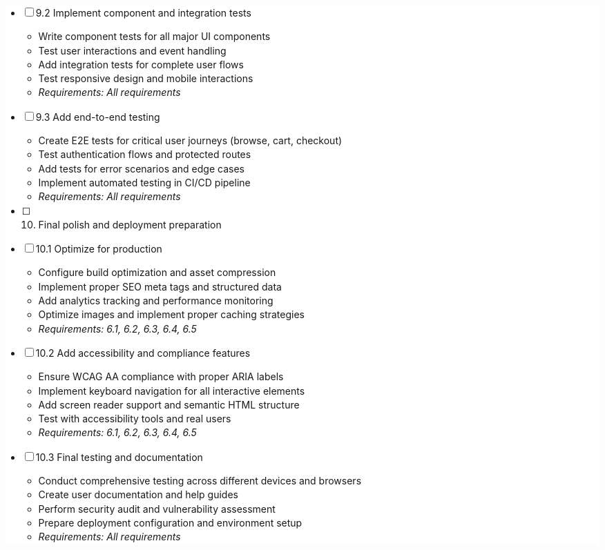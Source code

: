 - [ ] 9.2 Implement component and integration tests
  - Write component tests for all major UI components
  - Test user interactions and event handling
  - Add integration tests for complete user flows
  - Test responsive design and mobile interactions
  - _Requirements: All requirements_

- [ ] 9.3 Add end-to-end testing
  - Create E2E tests for critical user journeys (browse, cart, checkout)
  - Test authentication flows and protected routes
  - Add tests for error scenarios and edge cases
  - Implement automated testing in CI/CD pipeline
  - _Requirements: All requirements_

- [ ] 10. Final polish and deployment preparation
- [ ] 10.1 Optimize for production
  - Configure build optimization and asset compression
  - Implement proper SEO meta tags and structured data
  - Add analytics tracking and performance monitoring
  - Optimize images and implement proper caching strategies
  - _Requirements: 6.1, 6.2, 6.3, 6.4, 6.5_

- [ ] 10.2 Add accessibility and compliance features
  - Ensure WCAG AA compliance with proper ARIA labels
  - Implement keyboard navigation for all interactive elements
  - Add screen reader support and semantic HTML structure
  - Test with accessibility tools and real users
  - _Requirements: 6.1, 6.2, 6.3, 6.4, 6.5_

- [ ] 10.3 Final testing and documentation
  - Conduct comprehensive testing across different devices and browsers
  - Create user documentation and help guides
  - Perform security audit and vulnerability assessment
  - Prepare deployment configuration and environment setup
  - _Requirements: All requirements_
